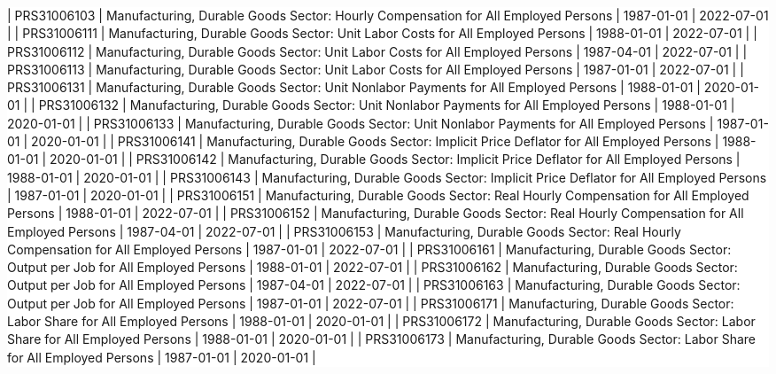 | PRS31006103 | Manufacturing, Durable Goods Sector: Hourly Compensation for All Employed Persons                                                | 1987-01-01          | 2022-07-01        |
| PRS31006111 | Manufacturing, Durable Goods Sector: Unit Labor Costs for All Employed Persons                                                   | 1988-01-01          | 2022-07-01        |
| PRS31006112 | Manufacturing, Durable Goods Sector: Unit Labor Costs for All Employed Persons                                                   | 1987-04-01          | 2022-07-01        |
| PRS31006113 | Manufacturing, Durable Goods Sector: Unit Labor Costs for All Employed Persons                                                   | 1987-01-01          | 2022-07-01        |
| PRS31006131 | Manufacturing, Durable Goods Sector: Unit Nonlabor Payments for All Employed Persons                                             | 1988-01-01          | 2020-01-01        |
| PRS31006132 | Manufacturing, Durable Goods Sector: Unit Nonlabor Payments for All Employed Persons                                             | 1988-01-01          | 2020-01-01        |
| PRS31006133 | Manufacturing, Durable Goods Sector: Unit Nonlabor Payments for All Employed Persons                                             | 1987-01-01          | 2020-01-01        |
| PRS31006141 | Manufacturing, Durable Goods Sector: Implicit Price Deflator for All Employed Persons                                            | 1988-01-01          | 2020-01-01        |
| PRS31006142 | Manufacturing, Durable Goods Sector: Implicit Price Deflator for All Employed Persons                                            | 1988-01-01          | 2020-01-01        |
| PRS31006143 | Manufacturing, Durable Goods Sector: Implicit Price Deflator for All Employed Persons                                            | 1987-01-01          | 2020-01-01        |
| PRS31006151 | Manufacturing, Durable Goods Sector: Real Hourly Compensation for All Employed Persons                                           | 1988-01-01          | 2022-07-01        |
| PRS31006152 | Manufacturing, Durable Goods Sector: Real Hourly Compensation for All Employed Persons                                           | 1987-04-01          | 2022-07-01        |
| PRS31006153 | Manufacturing, Durable Goods Sector: Real Hourly Compensation for All Employed Persons                                           | 1987-01-01          | 2022-07-01        |
| PRS31006161 | Manufacturing, Durable Goods Sector: Output per Job for All Employed Persons                                                     | 1988-01-01          | 2022-07-01        |
| PRS31006162 | Manufacturing, Durable Goods Sector: Output per Job for All Employed Persons                                                     | 1987-04-01          | 2022-07-01        |
| PRS31006163 | Manufacturing, Durable Goods Sector: Output per Job for All Employed Persons                                                     | 1987-01-01          | 2022-07-01        |
| PRS31006171 | Manufacturing, Durable Goods Sector: Labor Share for All Employed Persons                                                        | 1988-01-01          | 2020-01-01        |
| PRS31006172 | Manufacturing, Durable Goods Sector: Labor Share for All Employed Persons                                                        | 1988-01-01          | 2020-01-01        |
| PRS31006173 | Manufacturing, Durable Goods Sector: Labor Share for All Employed Persons                                                        | 1987-01-01          | 2020-01-01        |